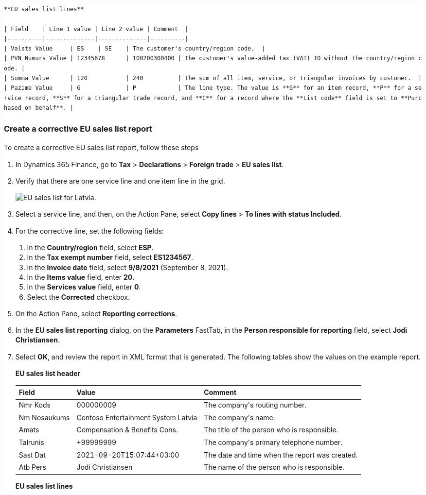     **EU sales list lines**

    | Field    | Line 1 value | Line 2 value | Comment  |
    |----------|--------------|--------------|----------|
    | Valsts Value     | ES    | SE    | The customer's country/region code.  |
    | PVN Numurs Value | 12345678      | 100200300400 | The customer's value-added tax (VAT) ID without the country/region code. |
    | Summa Value      | 120           | 240          | The sum of all item, service, or triangular invoices by customer.  |
    | Pazime Value     | G             | P            | The line type. The value is **G** for an item record, **P** for a service record, **S** for a triangular trade record, and **C** for a record where the **List code** field is set to **Purchased on behalf**. |

### Create a corrective EU sales list report

To create a corrective EU sales list report, follow these steps

1. In Dynamics 365 Finance, go to **Tax** > **Declarations** > **Foreign trade** > **EU sales list**.
1. Verify that there are one service line and one item line in the grid.

    ![EU sales list for Latvia.](../media/EUSL-lva-ex.png)

1. Select a service line, and then, on the Action Pane, select **Copy lines** > **To lines with status Included**.
1. For the corrective line, set the following fields:
    1. In the **Country/region** field, select **ESP**.
    1. In the **Tax exempt number** field, select **ES1234567**.
    1. In the **Invoice date** field, select **9/8/2021** (September 8, 2021).
    1. In the **Items value** field, enter **20**.
    1. In the **Services value** field, enter **0**.
    1. Select the **Corrected** checkbox.
1. On the Action Pane, select **Reporting corrections**.
1. In the **EU sales list reporting** dialog, on the **Parameters** FastTab, in the **Person responsible for reporting** field, select **Jodi Christiansen**.
1. Select **OK**, and review the report in XML format that is generated. The following tables show the values on the example report.

    **EU sales list header**

    | Field        | Value                               |   Comment                                      |
    |--------------|-------------------------------------|------------------------------------------------|
    | Nmr Kods     | 000000009                           | The company's routing number.                  |
    | Nm Nosaukums | Contoso Entertainment System Latvia | The company's name.                            |
    | Amats        | Compensation & Benefits Cons.       | The title of the person who is responsible.    |
    | Talrunis     | +99999999                           | The company's primary telephone number.        |
    | Sast Dat     | 2021-09-20T15:07:44+03:00           | The date and time when the report was created. |
    | Atb Pers     | Jodi Christiansen                   | The name of the person who is responsible.     |

    **EU sales list lines**
